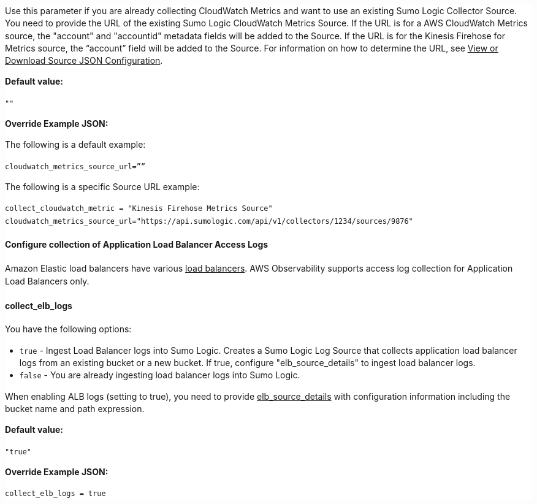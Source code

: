 Use this parameter if you are already collecting CloudWatch Metrics and want to use an existing Sumo Logic Collector Source. You need to provide the URL of the existing Sumo Logic CloudWatch Metrics Source. If the URL is for a AWS CloudWatch Metrics source, the "account" and "accountid" metadata fields will be added to the Source. If the URL is for the Kinesis Firehose for Metrics source, the “account” field will be added to the Source. For information on how to determine the URL, see [View or Download Source JSON Configuration](docs/send-data/use-json-configure-sources/local-configuration-file-management/view-download-source-json-configuration.md).

**Default value:**

```
""
```

**Override Example JSON:**

The following is a default example:

```
cloudwatch_metrics_source_url=””
```


The following is a specific Source URL example:

```
collect_cloudwatch_metric = "Kinesis Firehose Metrics Source"
cloudwatch_metrics_source_url="https://api.sumologic.com/api/v1/collectors/1234/sources/9876"
```

#### Configure collection of Application Load Balancer Access Logs

Amazon Elastic load balancers have various [load balancers](https://aws.amazon.com/elasticloadbalancing/?whats-new-cards-elb.sort-by=item.additionalFields.postDateTime&whats-new-cards-elb.sort-order=desc). AWS Observability supports access log collection for Application Load Balancers only.

#### collect_elb_logs

You have the following options:

* `true` - Ingest Load Balancer logs into Sumo Logic. Creates a Sumo Logic Log Source that collects application load balancer  logs from an existing bucket or a new bucket. If true, configure "elb_source_details" to ingest load balancer logs.
* `false` - You are already ingesting load balancer logs into Sumo Logic.

When enabling ALB logs (setting to true), you need to provide [elb_source_details](https://docs.google.com/document/d/1-x4T7hg0IrliEC_smOoUyYLMQ4_C_uxgrtK4F18F84A/edit#heading=h.6nu95io13typ) with configuration information including the bucket name and path expression.

**Default value:**

```
"true"
```

**Override Example JSON:**

```
collect_elb_logs = true
```
